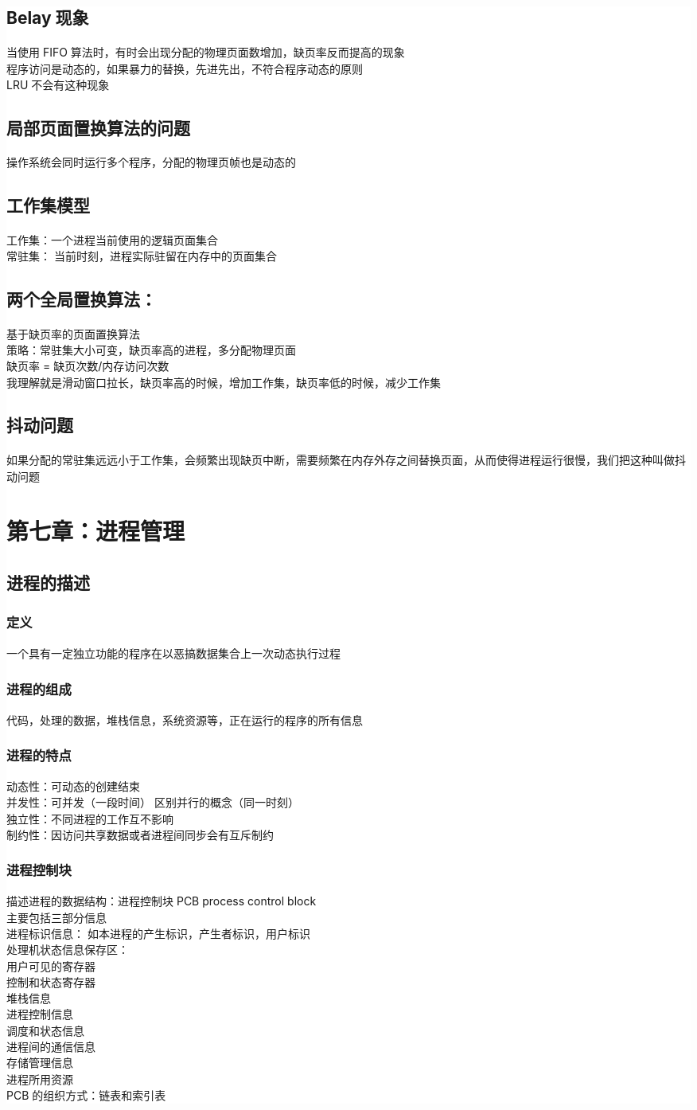 ## Belay 现象

当使用 FIFO 算法时，有时会出现分配的物理页面数增加，缺页率反而提高的现象  
程序访问是动态的，如果暴力的替换，先进先出，不符合程序动态的原则  
LRU 不会有这种现象

## 局部页面置换算法的问题

操作系统会同时运行多个程序，分配的物理页帧也是动态的

## 工作集模型

工作集：一个进程当前使用的逻辑页面集合  
常驻集： 当前时刻，进程实际驻留在内存中的页面集合

## 两个全局置换算法：

基于缺页率的页面置换算法  
策略：常驻集大小可变，缺页率高的进程，多分配物理页面  
缺页率 = 缺页次数/内存访问次数  
我理解就是滑动窗口拉长，缺页率高的时候，增加工作集，缺页率低的时候，减少工作集

## 抖动问题

如果分配的常驻集远远小于工作集，会频繁出现缺页中断，需要频繁在内存外存之间替换页面，从而使得进程运行很慢，我们把这种叫做抖动问题

# 第七章：进程管理

## 进程的描述

### 定义

一个具有一定独立功能的程序在以恶搞数据集合上一次动态执行过程

### 进程的组成

代码，处理的数据，堆栈信息，系统资源等，正在运行的程序的所有信息

### 进程的特点

动态性：可动态的创建结束  
并发性：可并发（一段时间） 区别并行的概念（同一时刻）  
独立性：不同进程的工作互不影响  
制约性：因访问共享数据或者进程间同步会有互斥制约

### 进程控制块

描述进程的数据结构：进程控制块 PCB process control block  
主要包括三部分信息  
进程标识信息： 如本进程的产生标识，产生者标识，用户标识  
处理机状态信息保存区：  
用户可见的寄存器  
控制和状态寄存器  
堆栈信息  
进程控制信息  
调度和状态信息  
进程间的通信信息  
存储管理信息  
进程所用资源  
PCB 的组织方式：链表和索引表
